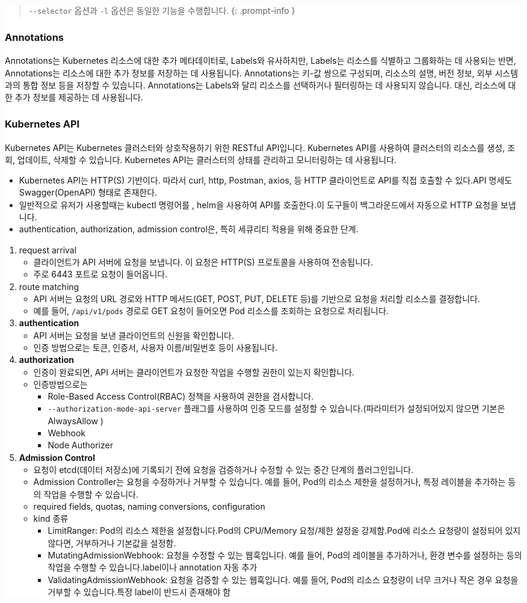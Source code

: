 > `--selector` 옵션과 `-l` 옵션은 동일한 기능을 수행합니다. {: .prompt-info }

### Annotations

Annotations는 Kubernetes 리소스에 대한 추가 메타데이터로, Labels와 유사하지만, Labels는 리소스를
식별하고 그룹화하는 데 사용되는 반면, Annotations는 리소스에 대한 추가 정보를 저장하는 데
사용됩니다. Annotations는 키-값 쌍으로 구성되며, 리소스의 설명, 버전 정보, 외부 시스템과의 통합 정보
등을 저장할 수 있습니다. Annotations는 Labels와 달리 리소스를 선택하거나 필터링하는 데 사용되지
않습니다. 대신, 리소스에 대한 추가 정보를 제공하는 데 사용됩니다.

### Kubernetes API

Kubernetes API는 Kubernetes 클러스터와 상호작용하기 위한 RESTful API입니다. Kubernetes API를
사용하여 클러스터의 리소스를 생성, 조회, 업데이트, 삭제할 수 있습니다. Kubernetes API는 클러스터의
상태를 관리하고 모니터링하는 데 사용됩니다.

- Kubernetes API는 HTTP(S) 기반이다. 따라서 curl, http, Postman, axios, 등 HTTP 클라이언트로 API를
  직접 호출할 수 있다.API 명세도 Swagger(OpenAPI) 형태로 존재한다.
- 일반적으로 유저가 사용할때는 kubectl 명령어를 , helm을 사용하여 API를 호출한다.이 도구들이
  백그라운드에서 자동으로 HTTP 요청을 보냅니다.
- authentication, authorization, admission control은, 특히 세큐리티 적용을 위해 중요한 단계.

1. request arrival
   - 클라이언트가 API 서버에 요청을 보냅니다. 이 요청은 HTTP(S) 프로토콜을 사용하여 전송됩니다.
   - 주로 6443 포트로 요청이 들어옵니다.
2. route matching
   - API 서버는 요청의 URL 경로와 HTTP 메서드(GET, POST, PUT, DELETE 등)를 기반으로 요청을 처리할
     리소스를 결정합니다.
   - 예를 들어, `/api/v1/pods` 경로로 GET 요청이 들어오면 Pod 리소스를 조회하는 요청으로 처리됩니다.
3. **authentication**
   - API 서버는 요청을 보낸 클라이언트의 신원을 확인합니다.
   - 인증 방법으로는 토큰, 인증서, 사용자 이름/비밀번호 등이 사용됩니다.
4. **authorization**
   - 인증이 완료되면, API 서버는 클라이언트가 요청한 작업을 수행할 권한이 있는지 확인합니다.
   - 인증방법으로는
     - Role-Based Access Control(RBAC) 정책을 사용하여 권한을 검사합니다.
     - `--authorization-mode-api-server` 플래그를 사용하여 인증 모드를 설정할 수
       있습니다.(파라미터가 설정되어있지 않으면 기본은 AlwaysAllow )
     - Webhook
     - Node Authorizer
5. **Admission Control**
   - 요청이 etcd(데이터 저장소)에 기록되기 전에 요청을 검증하거나 수정할 수 있는 중간 단계의
     플러그인입니다.
   - Admission Controller는 요청을 수정하거나 거부할 수 있습니다. 예를 들어, Pod의 리소스 제한을
     설정하거나, 특정 레이블을 추가하는 등의 작업을 수행할 수 있습니다.
   - required fields, quotas, naming conversions, configuration
   - kind 종류
     - LimitRanger: Pod의 리소스 제한을 설정합니다.Pod의 CPU/Memory 요청/제한 설정을 강제함.Pod에
       리소스 요청량이 설정되어 있지 않다면, 거부하거나 기본값을 설정함.
     - MutatingAdmissionWebhook: 요청을 수정할 수 있는 웹훅입니다. 예를 들어, Pod의 레이블을
       추가하거나, 환경 변수를 설정하는 등의 작업을 수행할 수 있습니다.label이나 annotation 자동
       추가
     - ValidatingAdmissionWebhook: 요청을 검증할 수 있는 웹훅입니다. 예를 들어, Pod의 리소스
       요청량이 너무 크거나 작은 경우 요청을 거부할 수 있습니다.특정 label이 반드시 존재해야 함
